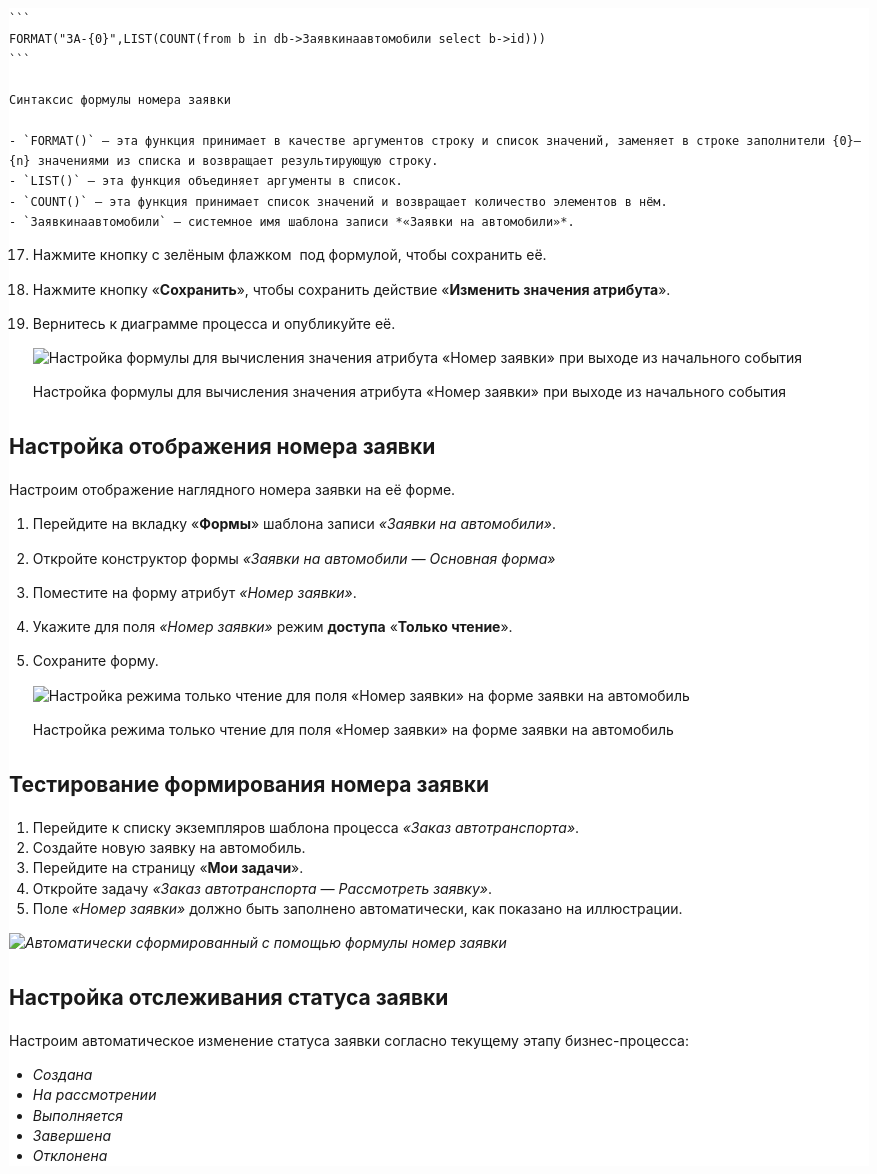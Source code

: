     ```
    FORMAT("ЗA-{0}",LIST(COUNT(from b in db->Заявкинаавтомобили select b->id)))
    ```

    Синтаксис формулы номера заявки

    - `FORMAT()` — эта функция принимает в качестве аргументов строку и список значений, заменяет в строке заполнители {0}–{n} значениями из списка и возвращает результирующую строку.
    - `LIST()` — эта функция объединяет аргументы в список.
    - `COUNT()` — эта функция принимает список значений и возвращает количество элементов в нём.
    - `Заявкинаавтомобили` — системное имя шаблона записи *«Заявки на автомобили»*.
17. Нажмите кнопку с зелёным флажком *‌* под формулой, чтобы сохранить её.
18. Нажмите кнопку «**Сохранить**», чтобы сохранить действие «**Изменить значения атрибута**».
19. Вернитесь к диаграмме процесса и опубликуйте её.

    ![Настройка формулы для вычисления значения атрибута «Номер заявки» при выходе из начального события](/platform/v5.0/tutorial/img/lesson_7_event_start_exit_scenario_change_attribute_values_formula_configure.png)

    Настройка формулы для вычисления значения атрибута «Номер заявки» при выходе из начального события

## Настройка отображения номера заявки

Настроим отображение наглядного номера заявки на её форме.

1. Перейдите на вкладку «**Формы**» шаблона записи *«Заявки на автомобили»*.
2. Откройте конструктор формы *«Заявки на автомобили — Основная форма»*
3. Поместите на форму атрибут *«Номер заявки»*.
4. Укажите для поля *«Номер заявки»* режим **доступа** «**Только чтение**».
5. Сохраните форму.

   ![Настройка режима только чтение для поля «Номер заявки» на форме заявки на автомобиль](/platform/v5.0/tutorial/img/lesson_7_form_vehicle_request_number_configure.png)

   Настройка режима только чтение для поля «Номер заявки» на форме заявки на автомобиль

## Тестирование формирования номера заявки

1. Перейдите к списку экземпляров шаблона процесса *«Заказ автотранспорта»*.
2. Создайте новую заявку на автомобиль.
3. Перейдите на страницу «**Мои задачи**».
4. Откройте задачу *«Заказ автотранспорта — Рассмотреть заявку»*.
5. Поле *«Номер заявки»* должно быть заполнено автоматически, как показано на иллюстрации.

_![Автоматически сформированный с помощью формулы номер заявки](/platform/v5.0/tutorial/img/lesson_7_vehicle_request_number_calculated.png)_

## Настройка отслеживания статуса заявки

Настроим автоматическое изменение статуса заявки согласно текущему этапу бизнес-процесса:

- *Создана*
- *На рассмотрении*
- *Выполняется*
- *Завершена*
- *Отклонена*
